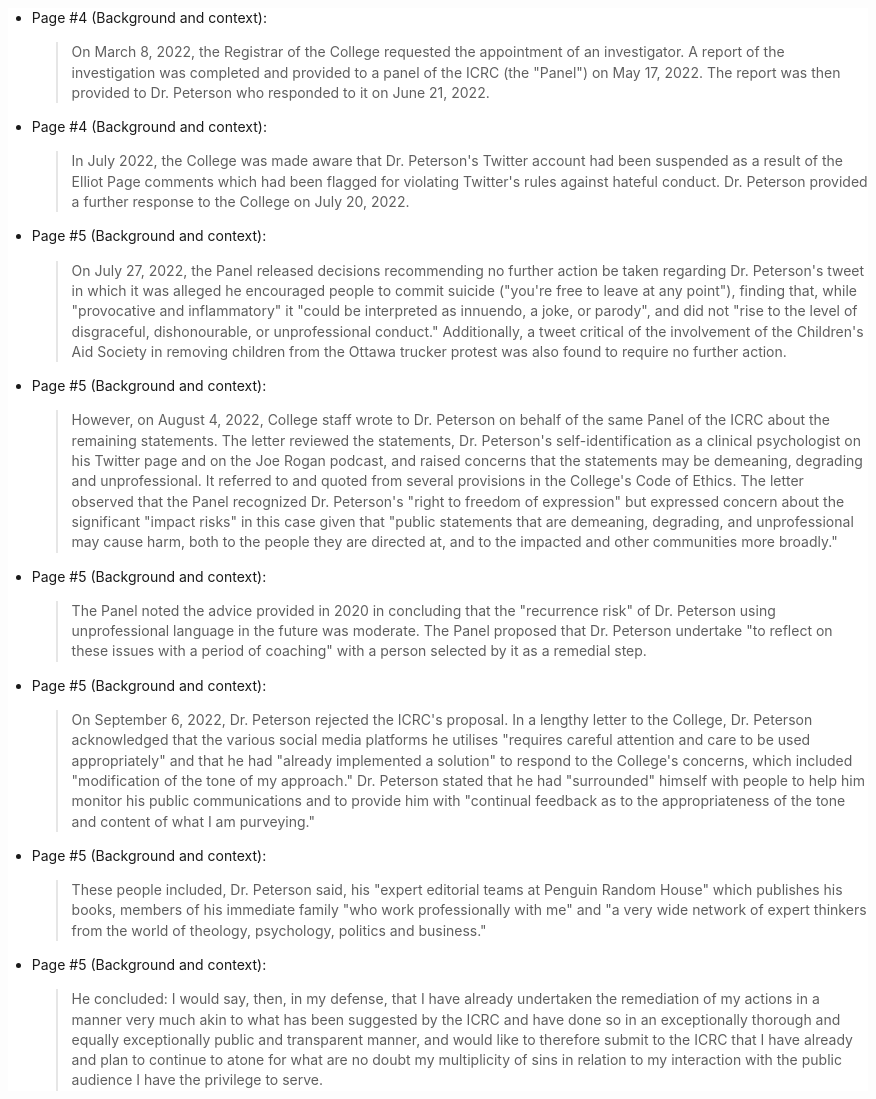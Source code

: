  * Page #4 (Background and context):
   > On  March  8,  2022,  the  Registrar  of  the  College  requested  the  appointment  of  an investigator. A report of the investigation was completed and provided to a panel of the ICRC (the "Panel") on May 17, 2022. The report was then provided to Dr. Peterson who responded to it on June 21, 2022.

 * Page #4 (Background and context):
   > In July 2022, the College was made aware that Dr. Peterson's Twitter account had been suspended as a result of the Elliot Page comments which had been flagged for violating Twitter's  rules  against  hateful  conduct.  Dr.  Peterson  provided  a  further  response  to  the College on July 20, 2022.

 * Page #5 (Background and context):
   > On July 27, 2022, the Panel released decisions recommending no further action be taken regarding Dr. Peterson's tweet in which it was alleged he encouraged people to commit suicide  ("you're  free  to  leave  at  any  point"),  finding  that,  while  "provocative  and inflammatory"  it "could be interpreted as innuendo, a joke, or parody", and did not "rise to the level of disgraceful, dishonourable, or unprofessional conduct." Additionally, a tweet critical of the involvement of the Children's Aid Society in removing children from the Ottawa trucker protest was also found to require no further action.

 * Page #5 (Background and context):
   > However, on August 4, 2022, College staff wrote to Dr. Peterson on behalf of the same Panel of the ICRC about the remaining statements. The letter reviewed the statements, Dr. Peterson's self-identification as a clinical psychologist on his Twitter page and on the Joe Rogan podcast, and raised concerns that the statements may be demeaning, degrading and unprofessional. It referred to and quoted from several provisions in the College's Code of Ethics. The letter observed that the Panel recognized Dr. Peterson's "right to freedom of expression" but expressed concern about the significant "impact risks" in this case given that "public statements that are demeaning, degrading, and unprofessional may cause harm, both to the people they are directed at, and to the impacted and other communities more broadly."

 * Page #5 (Background and context):
   > The Panel noted the advice provided in 2020 in concluding that the "recurrence risk" of Dr.  Peterson  using  unprofessional  language  in  the  future  was  moderate.  The  Panel proposed that Dr. Peterson undertake "to reflect on these issues with a period of coaching" with a person selected by it as a remedial step.

 * Page #5 (Background and context):
   > On September 6, 2022, Dr. Peterson rejected the ICRC's proposal. In a lengthy letter to the College,  Dr.  Peterson  acknowledged  that  the  various  social  media  platforms  he  utilises "requires  careful  attention  and  care  to  be  used  appropriately"  and  that  he  had  "already implemented  a  solution"  to  respond  to  the  College's  concerns,  which  included "modification of the tone of my approach." Dr. Peterson stated that he had "surrounded" himself with people to help him monitor his public communications and to provide him with "continual feedback as to the appropriateness of the tone and content of what I am purveying."

 * Page #5 (Background and context):
   > These  people  included,  Dr.  Peterson  said,  his  "expert  editorial  teams  at Penguin  Random  House" which publishes his  books, members of his  immediate family "who work professionally with me" and "a very wide network of expert thinkers from the world of theology, psychology, politics and business."

 * Page #5 (Background and context):
   > He concluded: I would say, then, in my defense, that I have already undertaken the remediation of my actions in a manner very much akin to what has been suggested by the ICRC and have done so  in  an  exceptionally thorough and equally  exceptionally public and transparent manner, and would like to therefore submit to the ICRC that I have already and plan to continue to atone for what are no doubt my multiplicity of sins in relation to my interaction with the public audience I have the privilege to serve.
